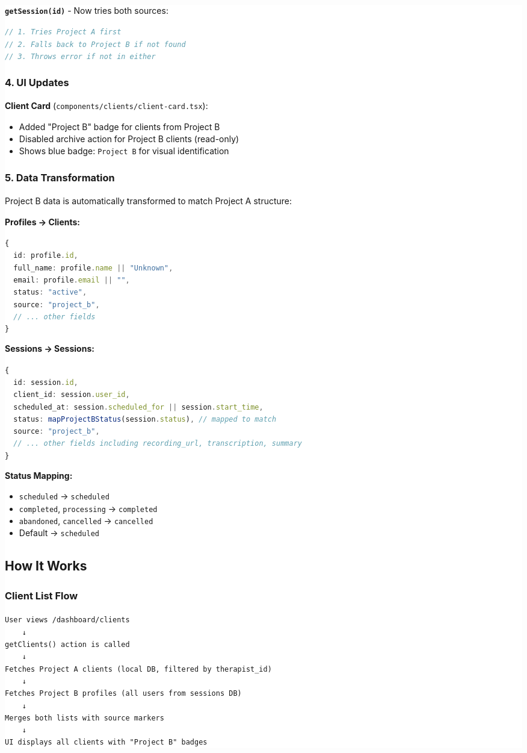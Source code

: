 **`getSession(id)`** - Now tries both sources:
```typescript
// 1. Tries Project A first
// 2. Falls back to Project B if not found
// 3. Throws error if not in either
```

### 4. UI Updates

**Client Card** (`components/clients/client-card.tsx`):
- Added "Project B" badge for clients from Project B
- Disabled archive action for Project B clients (read-only)
- Shows blue badge: `Project B` for visual identification

### 5. Data Transformation

Project B data is automatically transformed to match Project A structure:

**Profiles → Clients:**
```typescript
{
  id: profile.id,
  full_name: profile.name || "Unknown",
  email: profile.email || "",
  status: "active",
  source: "project_b",
  // ... other fields
}
```

**Sessions → Sessions:**
```typescript
{
  id: session.id,
  client_id: session.user_id,
  scheduled_at: session.scheduled_for || session.start_time,
  status: mapProjectBStatus(session.status), // mapped to match
  source: "project_b",
  // ... other fields including recording_url, transcription, summary
}
```

**Status Mapping:**
- `scheduled` → `scheduled`
- `completed`, `processing` → `completed`
- `abandoned`, `cancelled` → `cancelled`
- Default → `scheduled`

## How It Works

### Client List Flow
```
User views /dashboard/clients
    ↓
getClients() action is called
    ↓
Fetches Project A clients (local DB, filtered by therapist_id)
    ↓
Fetches Project B profiles (all users from sessions DB)
    ↓
Merges both lists with source markers
    ↓
UI displays all clients with "Project B" badges
```
